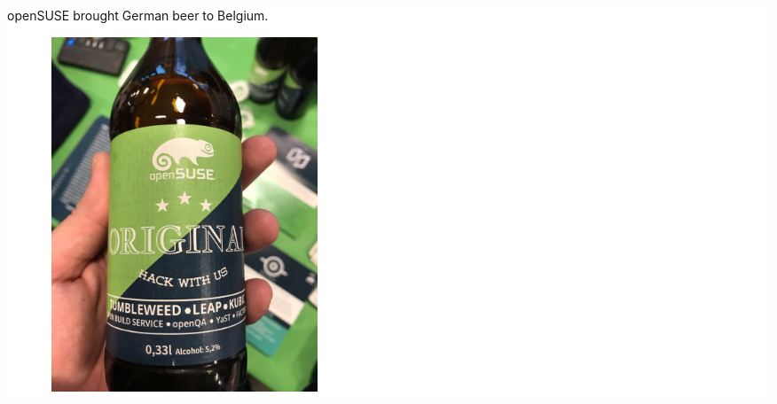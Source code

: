 openSUSE brought German beer to Belgium.

<img src="../assets/img/fosdem_opensuse_beer.jpeg" alt="OpenSUSE brought german beer to Belgium." width="400" height="400">
